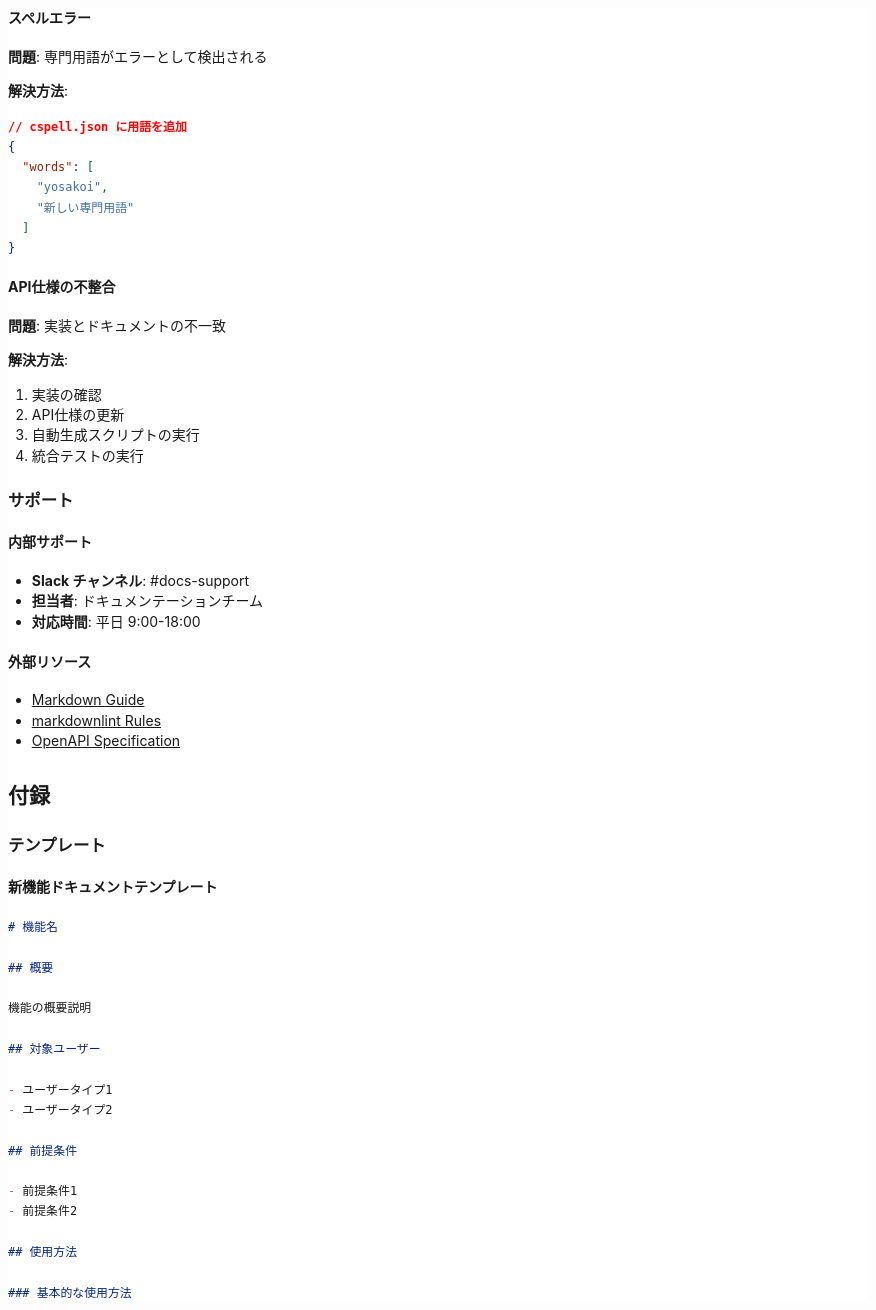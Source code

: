 #### スペルエラー

**問題**: 専門用語がエラーとして検出される

**解決方法**:
```json
// cspell.json に用語を追加
{
  "words": [
    "yosakoi",
    "新しい専門用語"
  ]
}
```

#### API仕様の不整合

**問題**: 実装とドキュメントの不一致

**解決方法**:
1. 実装の確認
2. API仕様の更新
3. 自動生成スクリプトの実行
4. 統合テストの実行

### サポート

#### 内部サポート

- **Slack チャンネル**: #docs-support
- **担当者**: ドキュメンテーションチーム
- **対応時間**: 平日 9:00-18:00

#### 外部リソース

- [Markdown Guide](https://www.markdownguide.org/)
- [markdownlint Rules](https://github.com/DavidAnson/markdownlint/blob/main/doc/Rules.md)
- [OpenAPI Specification](https://swagger.io/specification/)

## 付録

### テンプレート

#### 新機能ドキュメントテンプレート

```markdown
# 機能名

## 概要

機能の概要説明

## 対象ユーザー

- ユーザータイプ1
- ユーザータイプ2

## 前提条件

- 前提条件1
- 前提条件2

## 使用方法

### 基本的な使用方法

```